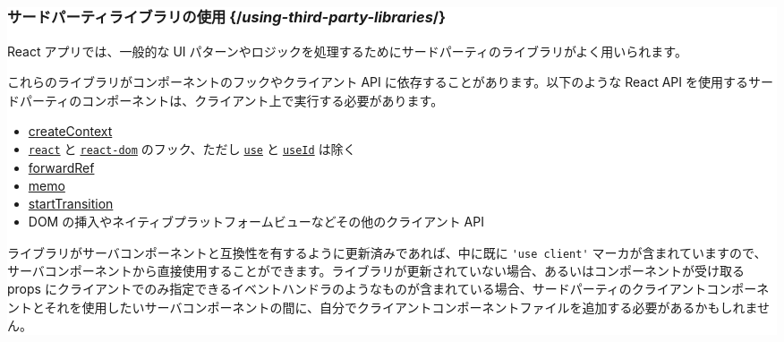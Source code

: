 ### サードパーティライブラリの使用 {/*using-third-party-libraries*/}

React アプリでは、一般的な UI パターンやロジックを処理するためにサードパーティのライブラリがよく用いられます。

これらのライブラリがコンポーネントのフックやクライアント API に依存することがあります。以下のような React API を使用するサードパーティのコンポーネントは、クライアント上で実行する必要があります。
* [createContext](/reference/react/createContext)
* [`react`](/reference/react/hooks) と [`react-dom`](/reference/react-dom/hooks) のフック、ただし [`use`](/reference/react/use) と [`useId`](/reference/react/useId) は除く
* [forwardRef](/reference/react/forwardRef)
* [memo](/reference/react/memo)
* [startTransition](/reference/react/startTransition)
* DOM の挿入やネイティブプラットフォームビューなどその他のクライアント API

ライブラリがサーバコンポーネントと互換性を有するように更新済みであれば、中に既に `'use client'` マーカが含まれていますので、サーバコンポーネントから直接使用することができます。ライブラリが更新されていない場合、あるいはコンポーネントが受け取る props にクライアントでのみ指定できるイベントハンドラのようなものが含まれている場合、サードパーティのクライアントコンポーネントとそれを使用したいサーバコンポーネントの間に、自分でクライアントコンポーネントファイルを追加する必要があるかもしれません。

[TODO]: <> (Troubleshooting - need use-cases)
